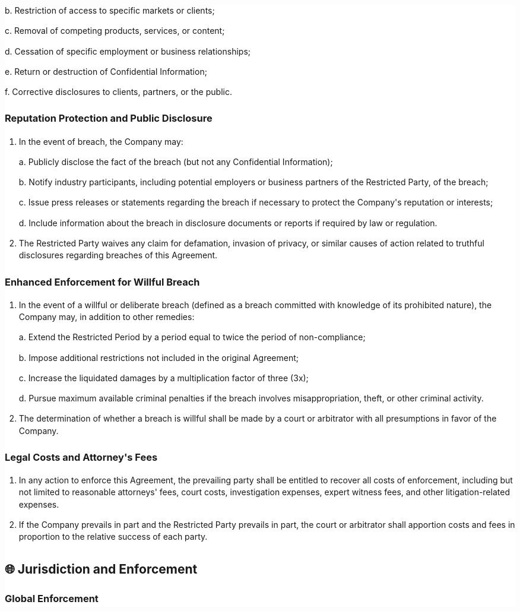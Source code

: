    b. Restriction of access to specific markets or clients;
   
   c. Removal of competing products, services, or content;
   
   d. Cessation of specific employment or business relationships;
   
   e. Return or destruction of Confidential Information;
   
   f. Corrective disclosures to clients, partners, or the public.

### Reputation Protection and Public Disclosure

1. In the event of breach, the Company may:
   
   a. Publicly disclose the fact of the breach (but not any Confidential Information);
   
   b. Notify industry participants, including potential employers or business partners of the Restricted Party, of the breach;
   
   c. Issue press releases or statements regarding the breach if necessary to protect the Company's reputation or interests;
   
   d. Include information about the breach in disclosure documents or reports if required by law or regulation.

2. The Restricted Party waives any claim for defamation, invasion of privacy, or similar causes of action related to truthful disclosures regarding breaches of this Agreement.

### Enhanced Enforcement for Willful Breach

1. In the event of a willful or deliberate breach (defined as a breach committed with knowledge of its prohibited nature), the Company may, in addition to other remedies:
   
   a. Extend the Restricted Period by a period equal to twice the period of non-compliance;
   
   b. Impose additional restrictions not included in the original Agreement;
   
   c. Increase the liquidated damages by a multiplication factor of three (3x);
   
   d. Pursue maximum available criminal penalties if the breach involves misappropriation, theft, or other criminal activity.

2. The determination of whether a breach is willful shall be made by a court or arbitrator with all presumptions in favor of the Company.

### Legal Costs and Attorney's Fees

1. In any action to enforce this Agreement, the prevailing party shall be entitled to recover all costs of enforcement, including but not limited to reasonable attorneys' fees, court costs, investigation expenses, expert witness fees, and other litigation-related expenses.

2. If the Company prevails in part and the Restricted Party prevails in part, the court or arbitrator shall apportion costs and fees in proportion to the relative success of each party.

## 🌐 Jurisdiction and Enforcement

### Global Enforcement
